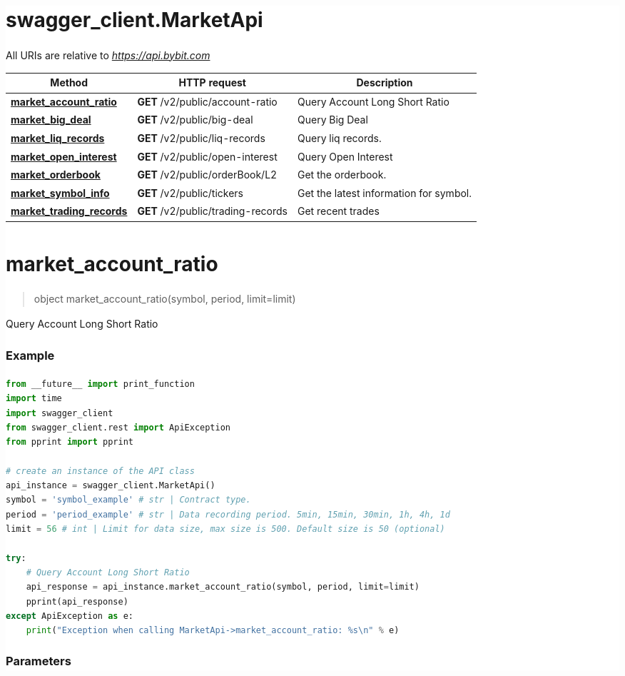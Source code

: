 # swagger_client.MarketApi

All URIs are relative to *https://api.bybit.com*

Method | HTTP request | Description
------------- | ------------- | -------------
[**market_account_ratio**](MarketApi.md#market_account_ratio) | **GET** /v2/public/account-ratio | Query Account Long Short Ratio
[**market_big_deal**](MarketApi.md#market_big_deal) | **GET** /v2/public/big-deal | Query Big Deal
[**market_liq_records**](MarketApi.md#market_liq_records) | **GET** /v2/public/liq-records | Query liq records.
[**market_open_interest**](MarketApi.md#market_open_interest) | **GET** /v2/public/open-interest | Query Open Interest
[**market_orderbook**](MarketApi.md#market_orderbook) | **GET** /v2/public/orderBook/L2 | Get the orderbook.
[**market_symbol_info**](MarketApi.md#market_symbol_info) | **GET** /v2/public/tickers | Get the latest information for symbol.
[**market_trading_records**](MarketApi.md#market_trading_records) | **GET** /v2/public/trading-records | Get recent trades


# **market_account_ratio**
> object market_account_ratio(symbol, period, limit=limit)

Query Account Long Short Ratio

### Example
```python
from __future__ import print_function
import time
import swagger_client
from swagger_client.rest import ApiException
from pprint import pprint

# create an instance of the API class
api_instance = swagger_client.MarketApi()
symbol = 'symbol_example' # str | Contract type.
period = 'period_example' # str | Data recording period. 5min, 15min, 30min, 1h, 4h, 1d
limit = 56 # int | Limit for data size, max size is 500. Default size is 50 (optional)

try:
    # Query Account Long Short Ratio
    api_response = api_instance.market_account_ratio(symbol, period, limit=limit)
    pprint(api_response)
except ApiException as e:
    print("Exception when calling MarketApi->market_account_ratio: %s\n" % e)
```

### Parameters
